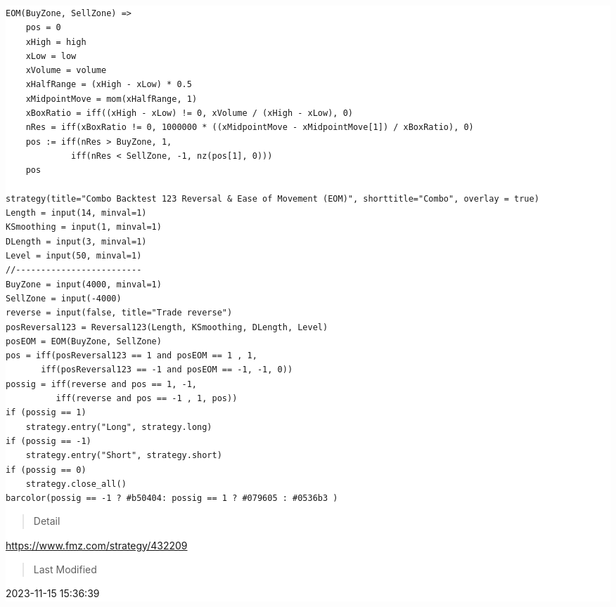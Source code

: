 ``` pinescript
EOM(BuyZone, SellZone) =>
    pos = 0
    xHigh = high
    xLow = low
    xVolume = volume
    xHalfRange = (xHigh - xLow) * 0.5
    xMidpointMove = mom(xHalfRange, 1)
    xBoxRatio = iff((xHigh - xLow) != 0, xVolume / (xHigh - xLow), 0)
    nRes = iff(xBoxRatio != 0, 1000000 * ((xMidpointMove - xMidpointMove[1]) / xBoxRatio), 0)
    pos := iff(nRes > BuyZone, 1,
             iff(nRes < SellZone, -1, nz(pos[1], 0))) 
    pos

strategy(title="Combo Backtest 123 Reversal & Ease of Movement (EOM)", shorttitle="Combo", overlay = true)
Length = input(14, minval=1)
KSmoothing = input(1, minval=1)
DLength = input(3, minval=1)
Level = input(50, minval=1)
//-------------------------
BuyZone = input(4000, minval=1)
SellZone = input(-4000)
reverse = input(false, title="Trade reverse")
posReversal123 = Reversal123(Length, KSmoothing, DLength, Level)
posEOM = EOM(BuyZone, SellZone)
pos = iff(posReversal123 == 1 and posEOM == 1 , 1,
	   iff(posReversal123 == -1 and posEOM == -1, -1, 0)) 
possig = iff(reverse and pos == 1, -1,
          iff(reverse and pos == -1 , 1, pos))	   
if (possig == 1) 
    strategy.entry("Long", strategy.long)
if (possig == -1)
    strategy.entry("Short", strategy.short)	 
if (possig == 0) 
    strategy.close_all()
barcolor(possig == -1 ? #b50404: possig == 1 ? #079605 : #0536b3 )
```

> Detail

https://www.fmz.com/strategy/432209

> Last Modified

2023-11-15 15:36:39
